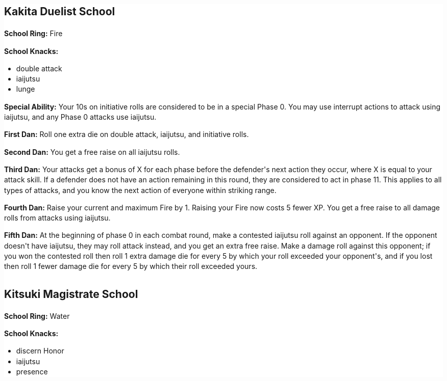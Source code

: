 
## Kakita Duelist School

**School Ring:**
Fire

**School Knacks:**
* double attack
* iaijutsu
* lunge

**Special Ability:**
Your 10s on initiative rolls are considered to be in a special 
Phase 0. You may use interrupt actions to attack using iaijutsu, 
and any Phase 0 attacks use iaijutsu.

**First Dan:**
Roll one extra die on double attack, iaijutsu, and initiative rolls.

**Second Dan:**
You get a free raise on all iaijutsu rolls.

**Third Dan:**
Your attacks get a bonus of X for each phase before the defender's 
next action they occur, where X is equal to your attack skill. If 
a defender does not have an action remaining in this round, they 
are considered to act in phase 11. This applies to all types of 
attacks, and you know the next action of everyone within striking 
range.

**Fourth Dan:**
Raise your current and maximum Fire by 1. Raising your Fire now 
costs 5 fewer XP.
You get a free raise to all damage rolls from attacks using 
iaijutsu.

**Fifth Dan:**
At the beginning of phase 0 in each combat round, make a contested 
iaijutsu roll against an opponent. If the opponent doesn't have 
iaijutsu, they may roll attack instead, and you get an extra free 
raise. Make a damage roll against this opponent; if you won the 
contested roll then roll 1 extra damage die for every 5 by which 
your roll exceeded your opponent's, and if you lost then roll 1 
fewer damage die for every 5 by which their roll exceeded yours.


## Kitsuki Magistrate School

**School Ring:**
Water

**School Knacks:**
* discern Honor
* iaijutsu
* presence
